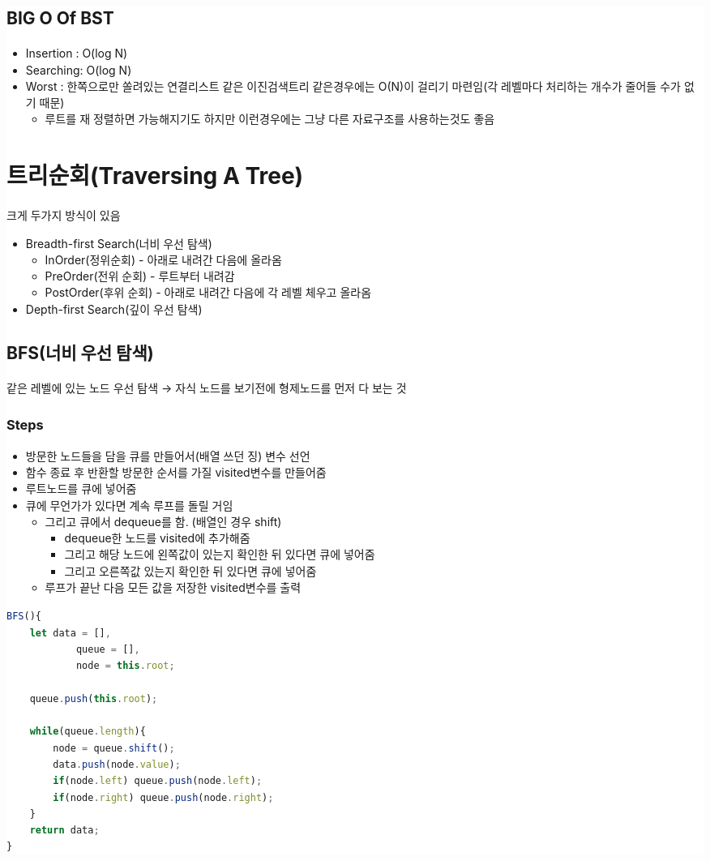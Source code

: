 ## BIG O Of BST

- Insertion : O(log N)
- Searching: O(log N)
- Worst : 한쪽으로만 쏠려있는 연결리스트 같은 이진검색트리 같은경우에는 O(N)이 걸리기 마련임(각 레벨마다 처리하는 개수가 줄어들 수가 없기 때문)
  - 루트를 재 정렬하면 가능해지기도 하지만 이런경우에는 그냥 다른 자료구조를 사용하는것도 좋음

# 트리순회(Traversing A Tree)

크게 두가지 방식이 있음

- Breadth-first Search(너비 우선 탐색)
  - InOrder(정위순회) - 아래로 내려간 다음에 올라옴
  - PreOrder(전위 순회) - 루트부터 내려감
  - PostOrder(후위 순회) - 아래로 내려간 다음에 각 레벨 체우고 올라옴
- Depth-first Search(깊이 우선 탐색)

## BFS(너비 우선 탐색)

같은 레벨에 있는 노드 우선 탐색 → 자식 노드를 보기전에 형제노드를 먼저 다 보는 것

### Steps

- 방문한 노드들을 담을 큐를 만들어서(배열 쓰던 징) 변수 선언
- 함수 종료 후 반환할 방문한 순서를 가질 visited변수를 만들어줌
- 루트노드를 큐에 넣어줌
- 큐에 무언가가 있다면 계속 루프를 돌릴 거임
  - 그리고 큐에서 dequeue를 함. (배열인 경우 shift)
    - dequeue한 노드를 visited에 추가해줌
    - 그리고 해당 노드에 왼쪽값이 있는지 확인한 뒤 있다면 큐에 넣어줌
    - 그리고 오른쪽값 있는지 확인한 뒤 있다면 큐에 넣어줌
  - 루프가 끝난 다음 모든 값을 저장한 visited변수를 출력

```jsx
BFS(){
	let data = [],
			queue = [],
			node = this.root;

	queue.push(this.root);

	while(queue.length){
		node = queue.shift();
		data.push(node.value);
		if(node.left) queue.push(node.left);
		if(node.right) queue.push(node.right);
	}
	return data;
}
```
